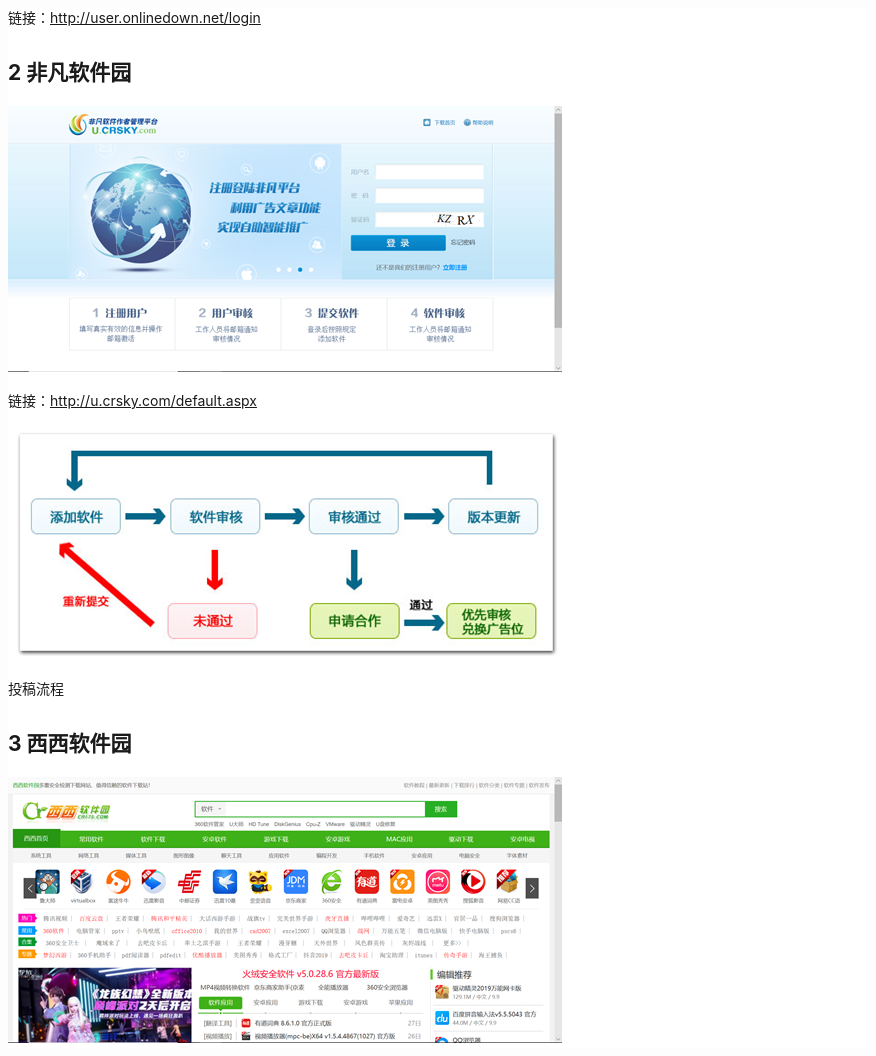链接：http://user.onlinedown.net/login

## 2 非凡软件园

 ![image-20200604114312964](./software_distribution_picture/image-20200604114312964.png)

链接：http://u.crsky.com/default.aspx

 ![image-20200604114318538](./software_distribution_picture/image-20200604114318538.png)

投稿流程

## 3 西西软件园

 ![image-20200604114323480](./software_distribution_picture/image-20200604114323480.png)
